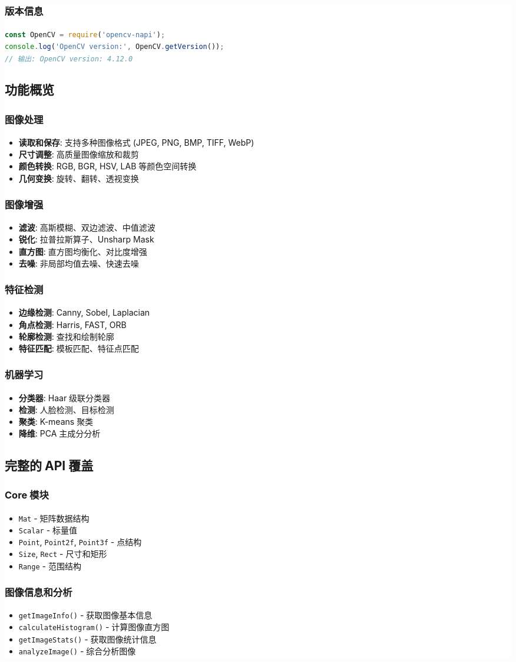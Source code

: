 ### 版本信息

```javascript
const OpenCV = require('opencv-napi');
console.log('OpenCV version:', OpenCV.getVersion());
// 输出: OpenCV version: 4.12.0
```

## 功能概览

### 图像处理
- **读取和保存**: 支持多种图像格式 (JPEG, PNG, BMP, TIFF, WebP)
- **尺寸调整**: 高质量图像缩放和裁剪
- **颜色转换**: RGB, BGR, HSV, LAB 等颜色空间转换
- **几何变换**: 旋转、翻转、透视变换

### 图像增强
- **滤波**: 高斯模糊、双边滤波、中值滤波
- **锐化**: 拉普拉斯算子、Unsharp Mask
- **直方图**: 直方图均衡化、对比度增强
- **去噪**: 非局部均值去噪、快速去噪

### 特征检测
- **边缘检测**: Canny, Sobel, Laplacian
- **角点检测**: Harris, FAST, ORB
- **轮廓检测**: 查找和绘制轮廓
- **特征匹配**: 模板匹配、特征点匹配

### 机器学习
- **分类器**: Haar 级联分类器
- **检测**: 人脸检测、目标检测
- **聚类**: K-means 聚类
- **降维**: PCA 主成分分析

## 完整的 API 覆盖

### Core 模块
- `Mat` - 矩阵数据结构
- `Scalar` - 标量值
- `Point`, `Point2f`, `Point3f` - 点结构
- `Size`, `Rect` - 尺寸和矩形
- `Range` - 范围结构

### 图像信息和分析
- `getImageInfo()` - 获取图像基本信息
- `calculateHistogram()` - 计算图像直方图
- `getImageStats()` - 获取图像统计信息
- `analyzeImage()` - 综合分析图像
